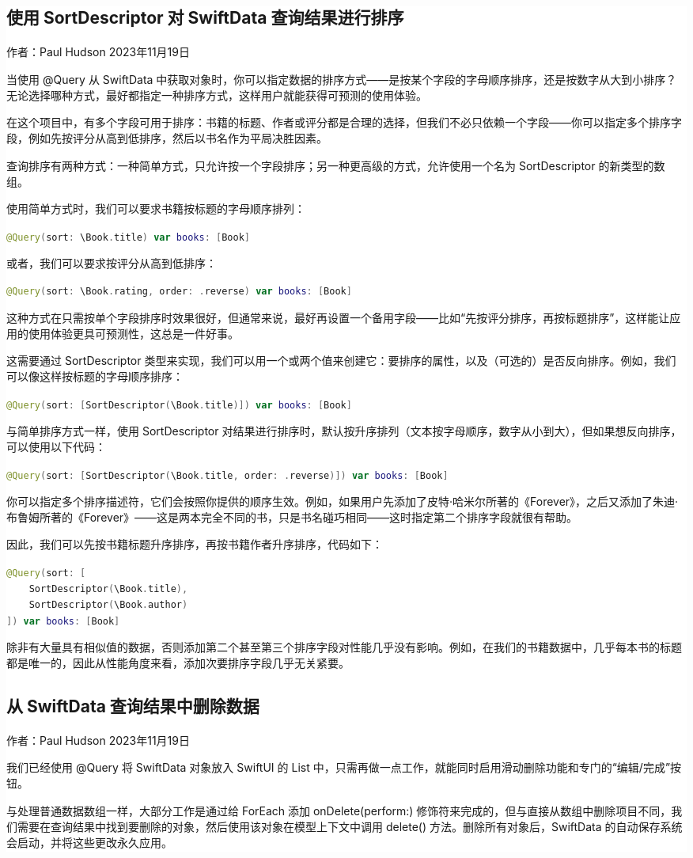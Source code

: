 

## 使用 SortDescriptor 对 SwiftData 查询结果进行排序

作者：Paul Hudson  2023年11月19日

当使用 @Query 从 SwiftData 中获取对象时，你可以指定数据的排序方式——是按某个字段的字母顺序排序，还是按数字从大到小排序？无论选择哪种方式，最好都指定一种排序方式，这样用户就能获得可预测的使用体验。

在这个项目中，有多个字段可用于排序：书籍的标题、作者或评分都是合理的选择，但我们不必只依赖一个字段——你可以指定多个排序字段，例如先按评分从高到低排序，然后以书名作为平局决胜因素。

查询排序有两种方式：一种简单方式，只允许按一个字段排序；另一种更高级的方式，允许使用一个名为 SortDescriptor 的新类型的数组。

使用简单方式时，我们可以要求书籍按标题的字母顺序排列：

```swift
@Query(sort: \Book.title) var books: [Book]
```

或者，我们可以要求按评分从高到低排序：

```swift
@Query(sort: \Book.rating, order: .reverse) var books: [Book]
```

这种方式在只需按单个字段排序时效果很好，但通常来说，最好再设置一个备用字段——比如“先按评分排序，再按标题排序”，这样能让应用的使用体验更具可预测性，这总是一件好事。

这需要通过 SortDescriptor 类型来实现，我们可以用一个或两个值来创建它：要排序的属性，以及（可选的）是否反向排序。例如，我们可以像这样按标题的字母顺序排序：

```swift
@Query(sort: [SortDescriptor(\Book.title)]) var books: [Book]
```

与简单排序方式一样，使用 SortDescriptor 对结果进行排序时，默认按升序排列（文本按字母顺序，数字从小到大），但如果想反向排序，可以使用以下代码：

```swift
@Query(sort: [SortDescriptor(\Book.title, order: .reverse)]) var books: [Book]
```

你可以指定多个排序描述符，它们会按照你提供的顺序生效。例如，如果用户先添加了皮特·哈米尔所著的《Forever》，之后又添加了朱迪·布鲁姆所著的《Forever》——这是两本完全不同的书，只是书名碰巧相同——这时指定第二个排序字段就很有帮助。

因此，我们可以先按书籍标题升序排序，再按书籍作者升序排序，代码如下：

```swift
@Query(sort: [
    SortDescriptor(\Book.title),
    SortDescriptor(\Book.author)
]) var books: [Book]
```

除非有大量具有相似值的数据，否则添加第二个甚至第三个排序字段对性能几乎没有影响。例如，在我们的书籍数据中，几乎每本书的标题都是唯一的，因此从性能角度来看，添加次要排序字段几乎无关紧要。



## 从 SwiftData 查询结果中删除数据

作者：Paul Hudson  2023年11月19日

我们已经使用 @Query 将 SwiftData 对象放入 SwiftUI 的 List 中，只需再做一点工作，就能同时启用滑动删除功能和专门的“编辑/完成”按钮。

与处理普通数据数组一样，大部分工作是通过给 ForEach 添加 onDelete(perform:) 修饰符来完成的，但与直接从数组中删除项目不同，我们需要在查询结果中找到要删除的对象，然后使用该对象在模型上下文中调用 delete() 方法。删除所有对象后，SwiftData 的自动保存系统会启动，并将这些更改永久应用。
